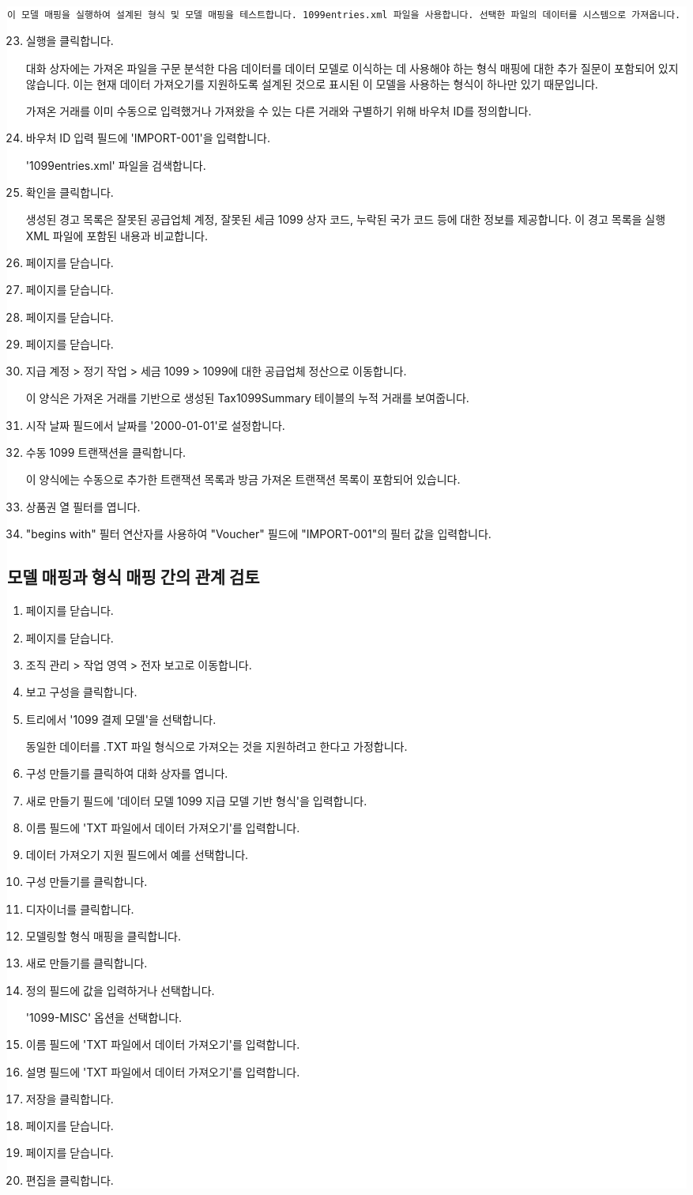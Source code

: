     이 모델 매핑을 실행하여 설계된 형식 및 모델 매핑을 테스트합니다. 1099entries.xml 파일을 사용합니다. 선택한 파일의 데이터를 시스템으로 가져옵니다.  

23. 실행을 클릭합니다.

    대화 상자에는 가져온 파일을 구문 분석한 다음 데이터를 데이터 모델로 이식하는 데 사용해야 하는 형식 매핑에 대한 추가 질문이 포함되어 있지 않습니다. 이는 현재 데이터 가져오기를 지원하도록 설계된 것으로 표시된 이 모델을 사용하는 형식이 하나만 있기 때문입니다.  
    
    가져온 거래를 이미 수동으로 입력했거나 가져왔을 수 있는 다른 거래와 구별하기 위해 바우처 ID를 정의합니다.  

24. 바우처 ID 입력 필드에 'IMPORT-001'을 입력합니다.

    '1099entries.xml' 파일을 검색합니다.  

25. 확인을 클릭합니다.

    생성된 경고 목록은 잘못된 공급업체 계정, 잘못된 세금 1099 상자 코드, 누락된 국가 코드 등에 대한 정보를 제공합니다. 이 경고 목록을 실행 XML 파일에 포함된 내용과 비교합니다.  

26. 페이지를 닫습니다.
27. 페이지를 닫습니다.
28. 페이지를 닫습니다.
29. 페이지를 닫습니다.
30. 지급 계정 > 정기 작업 > 세금 1099 > 1099에 대한 공급업체 정산으로 이동합니다.

    이 양식은 가져온 거래를 기반으로 생성된 Tax1099Summary 테이블의 누적 거래를 보여줍니다.  

31. 시작 날짜 필드에서 날짜를 '2000-01-01'로 설정합니다.
32. 수동 1099 트랜잭션을 클릭합니다.

    이 양식에는 수동으로 추가한 트랜잭션 목록과 방금 가져온 트랜잭션 목록이 포함되어 있습니다.  

33. 상품권 열 필터를 엽니다.
34. "begins with" 필터 연산자를 사용하여 "Voucher" 필드에 "IMPORT-001"의 필터 값을 입력합니다.

## <a name="review-the-relationship-between-model-and-format-mappings"></a>모델 매핑과 형식 매핑 간의 관계 검토
1. 페이지를 닫습니다.
2. 페이지를 닫습니다.
3. 조직 관리 > 작업 영역 > 전자 보고로 이동합니다.
4. 보고 구성을 클릭합니다.
5. 트리에서 '1099 결제 모델'을 선택합니다.

    동일한 데이터를 .TXT 파일 형식으로 가져오는 것을 지원하려고 한다고 가정합니다.   

6. 구성 만들기를 클릭하여 대화 상자를 엽니다. 
7. 새로 만들기 필드에 '데이터 모델 1099 지급 모델 기반 형식'을 입력합니다.
8. 이름 필드에 'TXT 파일에서 데이터 가져오기'를 입력합니다.
9. 데이터 가져오기 지원 필드에서 예를 선택합니다.
10. 구성 만들기를 클릭합니다.
11. 디자이너를 클릭합니다.
12. 모델링할 형식 매핑을 클릭합니다.
13. 새로 만들기를 클릭합니다.
14. 정의 필드에 값을 입력하거나 선택합니다.

    '1099-MISC' 옵션을 선택합니다.  

15. 이름 필드에 'TXT 파일에서 데이터 가져오기'를 입력합니다.
16. 설명 필드에 'TXT 파일에서 데이터 가져오기'를 입력합니다.
17. 저장을 클릭합니다.
18. 페이지를 닫습니다.
19. 페이지를 닫습니다.
20. 편집을 클릭합니다.

